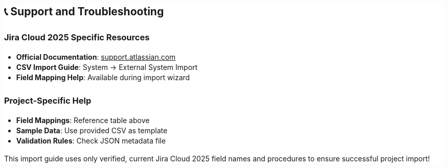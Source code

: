 ## 📞 Support and Troubleshooting

### Jira Cloud 2025 Specific Resources
- **Official Documentation**: [support.atlassian.com](https://support.atlassian.com/jira-cloud-administration/docs/import-data-from-a-csv-file/)
- **CSV Import Guide**: System → External System Import
- **Field Mapping Help**: Available during import wizard

### Project-Specific Help
- **Field Mappings**: Reference table above
- **Sample Data**: Use provided CSV as template
- **Validation Rules**: Check JSON metadata file

This import guide uses only verified, current Jira Cloud 2025 field names and procedures to ensure successful project import!
